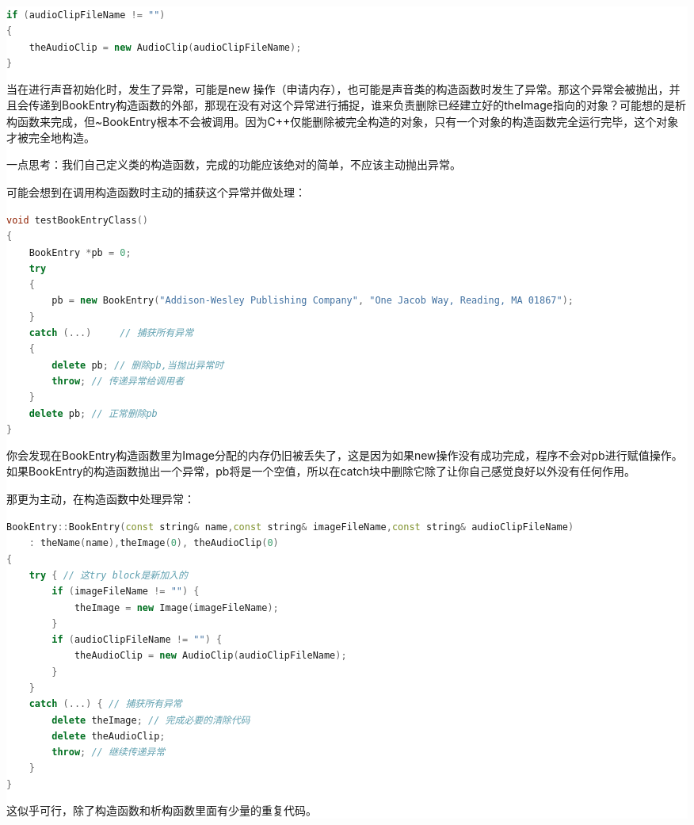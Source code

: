 ```c++
if (audioClipFileName != "") 
{
	theAudioClip = new AudioClip(audioClipFileName);
}

```
当在进行声音初始化时，发生了异常，可能是new 操作（申请内存），也可能是声音类的构造函数时发生了异常。那这个异常会被抛出，并且会传递到BookEntry构造函数的外部，那现在没有对这个异常进行捕捉，谁来负责删除已经建立好的theImage指向的对象？可能想的是析构函数来完成，但~BookEntry根本不会被调用。因为C++仅能删除被完全构造的对象，只有一个对象的构造函数完全运行完毕，这个对象才被完全地构造。

一点思考：我们自己定义类的构造函数，完成的功能应该绝对的简单，不应该主动抛出异常。

可能会想到在调用构造函数时主动的捕获这个异常并做处理：

```c++
void testBookEntryClass()
{
	BookEntry *pb = 0;
	try 
	{
		pb = new BookEntry("Addison-Wesley Publishing Company",	"One Jacob Way, Reading, MA 01867");		
	}
	catch (...)		// 捕获所有异常
	{ 
		delete pb; // 删除pb,当抛出异常时
		throw; // 传递异常给调用者
	}
	delete pb; // 正常删除pb
}

```
你会发现在BookEntry构造函数里为Image分配的内存仍旧被丢失了，这是因为如果new操作没有成功完成，程序不会对pb进行赋值操作。如果BookEntry的构造函数抛出一个异常，pb将是一个空值，所以在catch块中删除它除了让你自己感觉良好以外没有任何作用。

那更为主动，在构造函数中处理异常：

```c++
BookEntry::BookEntry(const string& name,const string& imageFileName,const string& audioClipFileName)
	: theName(name),theImage(0), theAudioClip(0)
{
	try { // 这try block是新加入的
		if (imageFileName != "") {
			theImage = new Image(imageFileName);
		}
		if (audioClipFileName != "") {
			theAudioClip = new AudioClip(audioClipFileName);
		}
	}
	catch (...) { // 捕获所有异常
		delete theImage; // 完成必要的清除代码
		delete theAudioClip;
		throw; // 继续传递异常
	}
}

```
这似乎可行，除了构造函数和析构函数里面有少量的重复代码。
